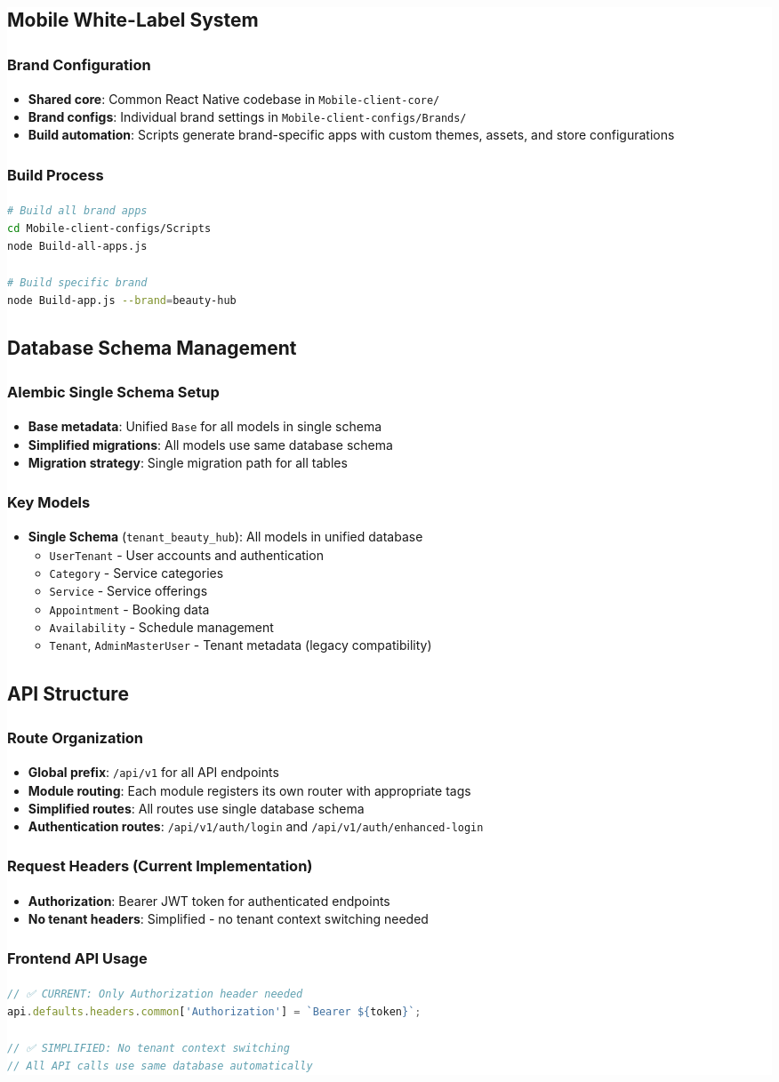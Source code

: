 ## Mobile White-Label System

### Brand Configuration
- **Shared core**: Common React Native codebase in `Mobile-client-core/`
- **Brand configs**: Individual brand settings in `Mobile-client-configs/Brands/`
- **Build automation**: Scripts generate brand-specific apps with custom themes, assets, and store configurations

### Build Process
```bash
# Build all brand apps
cd Mobile-client-configs/Scripts
node Build-all-apps.js

# Build specific brand
node Build-app.js --brand=beauty-hub
```

## Database Schema Management

### Alembic Single Schema Setup
- **Base metadata**: Unified `Base` for all models in single schema
- **Simplified migrations**: All models use same database schema
- **Migration strategy**: Single migration path for all tables

### Key Models
- **Single Schema** (`tenant_beauty_hub`): All models in unified database
  - `UserTenant` - User accounts and authentication
  - `Category` - Service categories
  - `Service` - Service offerings
  - `Appointment` - Booking data
  - `Availability` - Schedule management
  - `Tenant`, `AdminMasterUser` - Tenant metadata (legacy compatibility)

## API Structure

### Route Organization
- **Global prefix**: `/api/v1` for all API endpoints
- **Module routing**: Each module registers its own router with appropriate tags
- **Simplified routes**: All routes use single database schema
- **Authentication routes**: `/api/v1/auth/login` and `/api/v1/auth/enhanced-login`

### Request Headers (Current Implementation)
- **Authorization**: Bearer JWT token for authenticated endpoints
- **No tenant headers**: Simplified - no tenant context switching needed

### Frontend API Usage
```javascript
// ✅ CURRENT: Only Authorization header needed
api.defaults.headers.common['Authorization'] = `Bearer ${token}`;

// ✅ SIMPLIFIED: No tenant context switching
// All API calls use same database automatically
```

